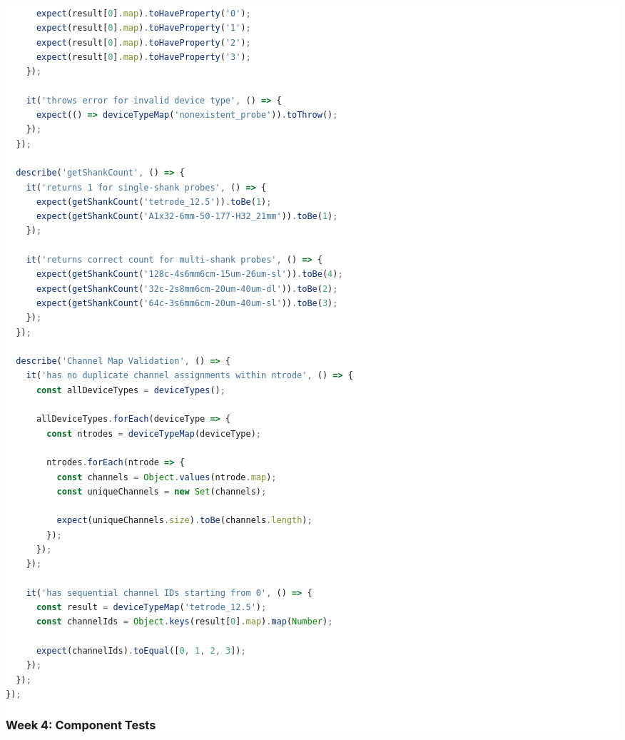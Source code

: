 ```javascript
      expect(result[0].map).toHaveProperty('0');
      expect(result[0].map).toHaveProperty('1');
      expect(result[0].map).toHaveProperty('2');
      expect(result[0].map).toHaveProperty('3');
    });

    it('throws error for invalid device type', () => {
      expect(() => deviceTypeMap('nonexistent_probe')).toThrow();
    });
  });

  describe('getShankCount', () => {
    it('returns 1 for single-shank probes', () => {
      expect(getShankCount('tetrode_12.5')).toBe(1);
      expect(getShankCount('A1x32-6mm-50-177-H32_21mm')).toBe(1);
    });

    it('returns correct count for multi-shank probes', () => {
      expect(getShankCount('128c-4s6mm6cm-15um-26um-sl')).toBe(4);
      expect(getShankCount('32c-2s8mm6cm-20um-40um-dl')).toBe(2);
      expect(getShankCount('64c-3s6mm6cm-20um-40um-sl')).toBe(3);
    });
  });

  describe('Channel Map Validation', () => {
    it('has no duplicate channel assignments within ntrode', () => {
      const allDeviceTypes = deviceTypes();

      allDeviceTypes.forEach(deviceType => {
        const ntrodes = deviceTypeMap(deviceType);

        ntrodes.forEach(ntrode => {
          const channels = Object.values(ntrode.map);
          const uniqueChannels = new Set(channels);

          expect(uniqueChannels.size).toBe(channels.length);
        });
      });
    });

    it('has sequential channel IDs starting from 0', () => {
      const result = deviceTypeMap('tetrode_12.5');
      const channelIds = Object.keys(result[0].map).map(Number);

      expect(channelIds).toEqual([0, 1, 2, 3]);
    });
  });
});
```

### Week 4: Component Tests
